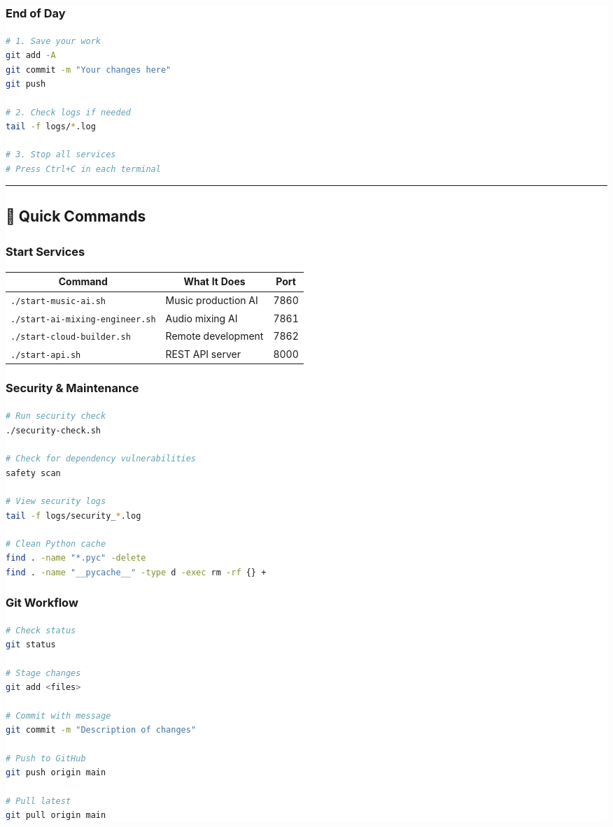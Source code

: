 ### End of Day

```bash
# 1. Save your work
git add -A
git commit -m "Your changes here"
git push

# 2. Check logs if needed
tail -f logs/*.log

# 3. Stop all services
# Press Ctrl+C in each terminal
```

---

## 🎯 Quick Commands

### Start Services

| Command | What It Does | Port |
|---------|--------------|------|
| `./start-music-ai.sh` | Music production AI | 7860 |
| `./start-ai-mixing-engineer.sh` | Audio mixing AI | 7861 |
| `./start-cloud-builder.sh` | Remote development | 7862 |
| `./start-api.sh` | REST API server | 8000 |

### Security & Maintenance

```bash
# Run security check
./security-check.sh

# Check for dependency vulnerabilities
safety scan

# View security logs
tail -f logs/security_*.log

# Clean Python cache
find . -name "*.pyc" -delete
find . -name "__pycache__" -type d -exec rm -rf {} +
```

### Git Workflow

```bash
# Check status
git status

# Stage changes
git add <files>

# Commit with message
git commit -m "Description of changes"

# Push to GitHub
git push origin main

# Pull latest
git pull origin main
```